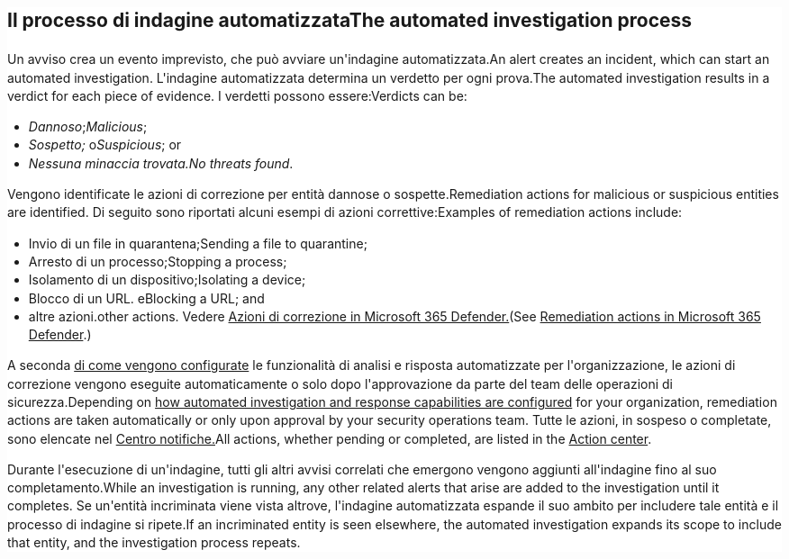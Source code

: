 ## <a name="the-automated-investigation-process"></a><span data-ttu-id="29d51-136">Il processo di indagine automatizzata</span><span class="sxs-lookup"><span data-stu-id="29d51-136">The automated investigation process</span></span>

<span data-ttu-id="29d51-137">Un avviso crea un evento imprevisto, che può avviare un'indagine automatizzata.</span><span class="sxs-lookup"><span data-stu-id="29d51-137">An alert creates an incident, which can start an automated investigation.</span></span> <span data-ttu-id="29d51-138">L'indagine automatizzata determina un verdetto per ogni prova.</span><span class="sxs-lookup"><span data-stu-id="29d51-138">The automated investigation results in a verdict for each piece of evidence.</span></span> <span data-ttu-id="29d51-139">I verdetti possono essere:</span><span class="sxs-lookup"><span data-stu-id="29d51-139">Verdicts can be:</span></span>
- <span data-ttu-id="29d51-140">*Dannoso*;</span><span class="sxs-lookup"><span data-stu-id="29d51-140">*Malicious*;</span></span>
- <span data-ttu-id="29d51-141">*Sospetto;* o</span><span class="sxs-lookup"><span data-stu-id="29d51-141">*Suspicious*; or</span></span> 
- <span data-ttu-id="29d51-142">*Nessuna minaccia trovata.*</span><span class="sxs-lookup"><span data-stu-id="29d51-142">*No threats found*.</span></span> 

<span data-ttu-id="29d51-143">Vengono identificate le azioni di correzione per entità dannose o sospette.</span><span class="sxs-lookup"><span data-stu-id="29d51-143">Remediation actions for malicious or suspicious entities are identified.</span></span> <span data-ttu-id="29d51-144">Di seguito sono riportati alcuni esempi di azioni correttive:</span><span class="sxs-lookup"><span data-stu-id="29d51-144">Examples of remediation actions include:</span></span>
- <span data-ttu-id="29d51-145">Invio di un file in quarantena;</span><span class="sxs-lookup"><span data-stu-id="29d51-145">Sending a file to quarantine;</span></span>
- <span data-ttu-id="29d51-146">Arresto di un processo;</span><span class="sxs-lookup"><span data-stu-id="29d51-146">Stopping a process;</span></span>
- <span data-ttu-id="29d51-147">Isolamento di un dispositivo;</span><span class="sxs-lookup"><span data-stu-id="29d51-147">Isolating a device;</span></span>
- <span data-ttu-id="29d51-148">Blocco di un URL. e</span><span class="sxs-lookup"><span data-stu-id="29d51-148">Blocking a URL; and</span></span> 
- <span data-ttu-id="29d51-149">altre azioni.</span><span class="sxs-lookup"><span data-stu-id="29d51-149">other actions.</span></span> <span data-ttu-id="29d51-150">Vedere [Azioni di correzione in Microsoft 365 Defender.](m365d-remediation-actions.md)</span><span class="sxs-lookup"><span data-stu-id="29d51-150">(See [Remediation actions in Microsoft 365 Defender](m365d-remediation-actions.md).)</span></span>

<span data-ttu-id="29d51-151">A seconda [di come vengono configurate](m365d-configure-auto-investigation-response.md) le funzionalità di analisi e risposta automatizzate per l'organizzazione, le azioni di correzione vengono eseguite automaticamente o solo dopo l'approvazione da parte del team delle operazioni di sicurezza.</span><span class="sxs-lookup"><span data-stu-id="29d51-151">Depending on [how automated investigation and response capabilities are configured](m365d-configure-auto-investigation-response.md) for your organization, remediation actions are taken automatically or only upon approval by your security operations team.</span></span> <span data-ttu-id="29d51-152">Tutte le azioni, in sospeso o completate, sono elencate nel [Centro notifiche.](m365d-action-center.md)</span><span class="sxs-lookup"><span data-stu-id="29d51-152">All actions, whether pending or completed, are listed in the [Action center](m365d-action-center.md).</span></span>

<span data-ttu-id="29d51-153">Durante l'esecuzione di un'indagine, tutti gli altri avvisi correlati che emergono vengono aggiunti all'indagine fino al suo completamento.</span><span class="sxs-lookup"><span data-stu-id="29d51-153">While an investigation is running, any other related alerts that arise are added to the investigation until it completes.</span></span> <span data-ttu-id="29d51-154">Se un'entità incriminata viene vista altrove, l'indagine automatizzata espande il suo ambito per includere tale entità e il processo di indagine si ripete.</span><span class="sxs-lookup"><span data-stu-id="29d51-154">If an incriminated entity is seen elsewhere, the automated investigation expands its scope to include that entity, and the investigation process repeats.</span></span> 
